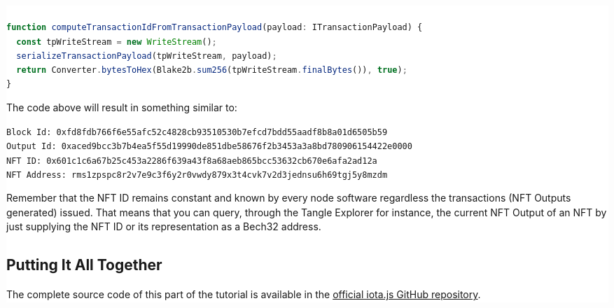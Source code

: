 ```typescript

function computeTransactionIdFromTransactionPayload(payload: ITransactionPayload) {
  const tpWriteStream = new WriteStream();
  serializeTransactionPayload(tpWriteStream, payload);
  return Converter.bytesToHex(Blake2b.sum256(tpWriteStream.finalBytes()), true);
}
```

The code above will result in something similar to:

```text
Block Id: 0xfd8fdb766f6e55afc52c4828cb93510530b7efcd7bdd55aadf8b8a01d6505b59
Output Id: 0xaced9bcc3b7b4ea5f55d19990de851dbe58676f2b3453a3a8bd780906154422e0000
NFT ID: 0x601c1c6a67b25c453a2286f639a43f8a68aeb865bcc53632cb670e6afa2ad12a
NFT Address: rms1zpspc8r2v7e9c3f6y2r0vwdy879x3t4cvk7v2d3jednsu6h69tgj5y8mzdm
```

Remember that the NFT ID remains constant and known by every node software regardless the transactions (NFT Outputs generated) issued. That means that you can query, through the Tangle Explorer for instance, the current NFT Output of an NFT by just supplying the NFT ID or its representation as a Bech32 address.

## Putting It All Together

The complete source code of this part of the tutorial is available in the [official iota.js GitHub repository](https://github.com/iotaledger/iota.js/blob/feat/stardust/packages/iota/examples/shimmer-nft-transaction-tutorial/src/mint-new-nft.ts).

